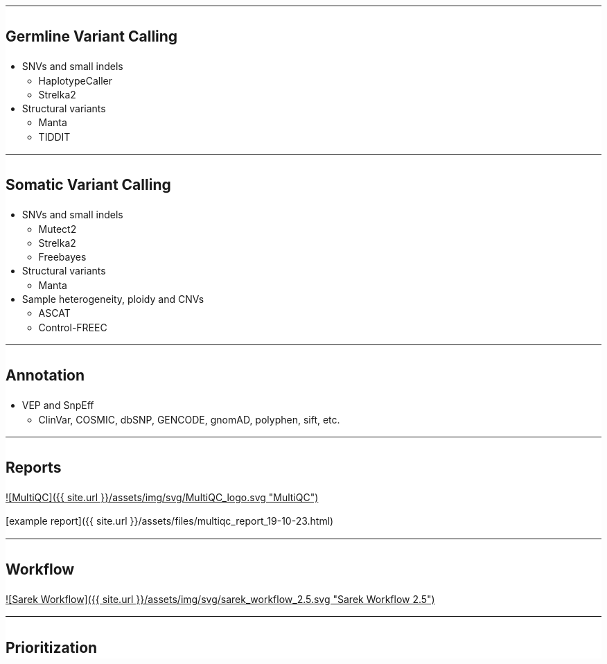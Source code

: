 </div>

---

## Germline Variant Calling

* SNVs and small indels
  * HaplotypeCaller
  * Strelka2
* Structural variants
  * Manta
  * TIDDIT

---

## Somatic Variant Calling

* SNVs and small indels
  * Mutect2
  * Strelka2
  * Freebayes
* Structural variants
  * Manta
* Sample heterogeneity, ploidy and CNVs
  * ASCAT
  * Control-FREEC

---

## Annotation

* VEP and SnpEff
  * <i class="fas fa-database"></i> ClinVar, COSMIC, dbSNP, GENCODE, gnomAD, polyphen, sift, etc.

---

## Reports

[![MultiQC]({{ site.url }}/assets/img/svg/MultiQC_logo.svg "MultiQC")](https://multiqc.info/) 

[example report]({{ site.url }}/assets/files/multiqc_report_19-10-23.html)

---

## Workflow

[![Sarek Workflow]({{ site.url }}/assets/img/svg/sarek_workflow_2.5.svg "Sarek Workflow 2.5")](https://github.com/nf-core/sarek/releases/tag/2.5) 

---

## Prioritization
